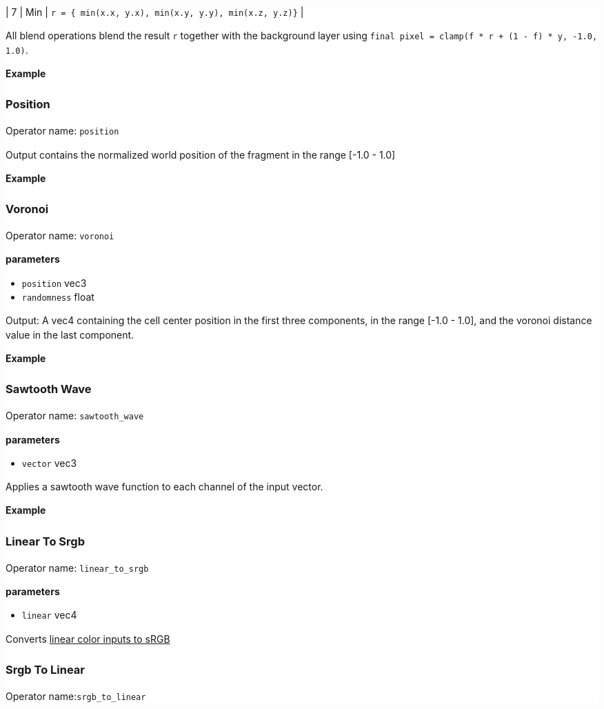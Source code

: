 | 7             | Min           | `r = { min(x.x, y.x), min(x.y, y.y), min(x.z, y.z)}` |


All blend operations blend the result `r` together with the background layer using `final pixel = clamp(f * r + (1 - f) * y, -1.0, 1.0)`.  

**Example**


### Position

Operator name: `position`

Output contains the normalized world position of the fragment in the range [-1.0 - 1.0]  

**Example**




### Voronoi

Operator name: `voronoi`

**parameters**
- `position` vec3
- `randomness` float

Output:
A vec4 containing the cell center position in the first three components, in the range [-1.0 - 1.0], and the  voronoi distance value in the last component.  


**Example**


### Sawtooth Wave

Operator name: `sawtooth_wave`

**parameters**
- `vector` vec3

Applies a sawtooth wave function to each channel of the input vector.

**Example**


### Linear To Srgb

Operator name: `linear_to_srgb`

**parameters**
- `linear` vec4

Converts [linear color inputs to sRGB](https://en.wikipedia.org/wiki/SRGB#From_CIE_XYZ_to_sRGB)

### Srgb To Linear

Operator name:`srgb_to_linear`
